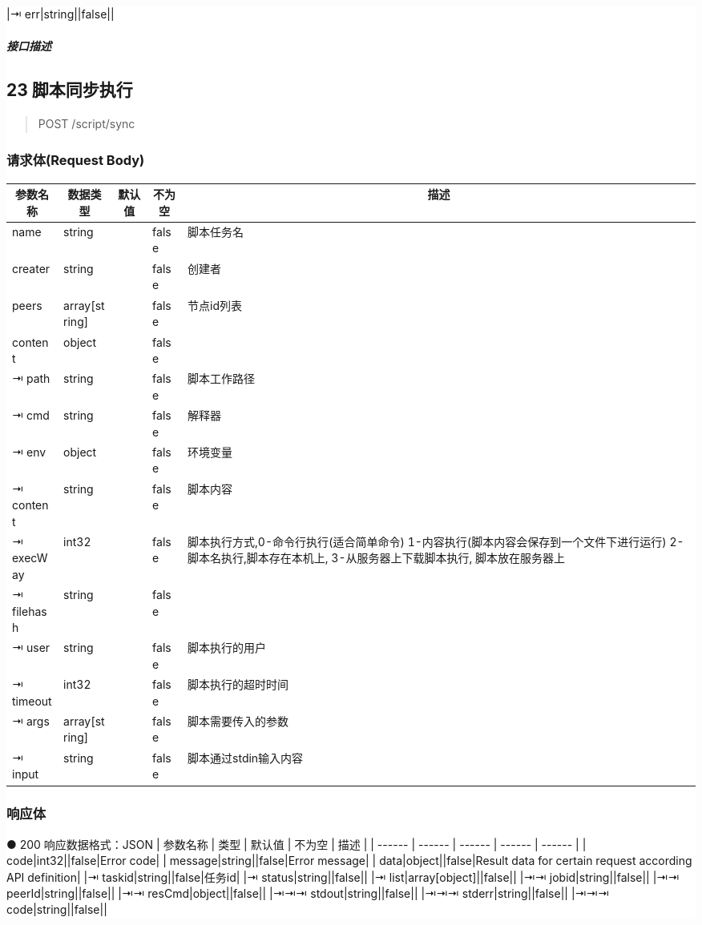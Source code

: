 |⇥ err|string||false||

##### 接口描述
> 




## 23	脚本同步执行

> POST  /script/sync
### 请求体(Request Body)
| 参数名称 | 数据类型 | 默认值 | 不为空 | 描述 |
| ------ | ------ | ------ | ------ | ------ |
| name|string||false|脚本任务名|
| creater|string||false|创建者|
| peers|array[string]||false|节点id列表|
| content|object||false||
|⇥ path|string||false|脚本工作路径|
|⇥ cmd|string||false|解释器|
|⇥ env|object||false|环境变量|
|⇥ content|string||false|脚本内容|
|⇥ execWay|int32||false|脚本执行方式,0-命令行执行(适合简单命令) 1-内容执行(脚本内容会保存到一个文件下进行运行) 2-脚本名执行,脚本存在本机上, 3-从服务器上下载脚本执行, 脚本放在服务器上|
|⇥ filehash|string||false||
|⇥ user|string||false|脚本执行的用户|
|⇥ timeout|int32||false|脚本执行的超时时间|
|⇥ args|array[string]||false|脚本需要传入的参数|
|⇥ input|string||false|脚本通过stdin输入内容|
### 响应体
● 200 响应数据格式：JSON
| 参数名称 | 类型 | 默认值 | 不为空 | 描述 |
| ------ | ------ | ------ | ------ | ------ |
| code|int32||false|Error code|
| message|string||false|Error message|
| data|object||false|Result data for certain request according API definition|
|⇥ taskid|string||false|任务id|
|⇥ status|string||false||
|⇥ list|array[object]||false||
|⇥⇥ jobid|string||false||
|⇥⇥ peerId|string||false||
|⇥⇥ resCmd|object||false||
|⇥⇥⇥ stdout|string||false||
|⇥⇥⇥ stderr|string||false||
|⇥⇥⇥ code|string||false||